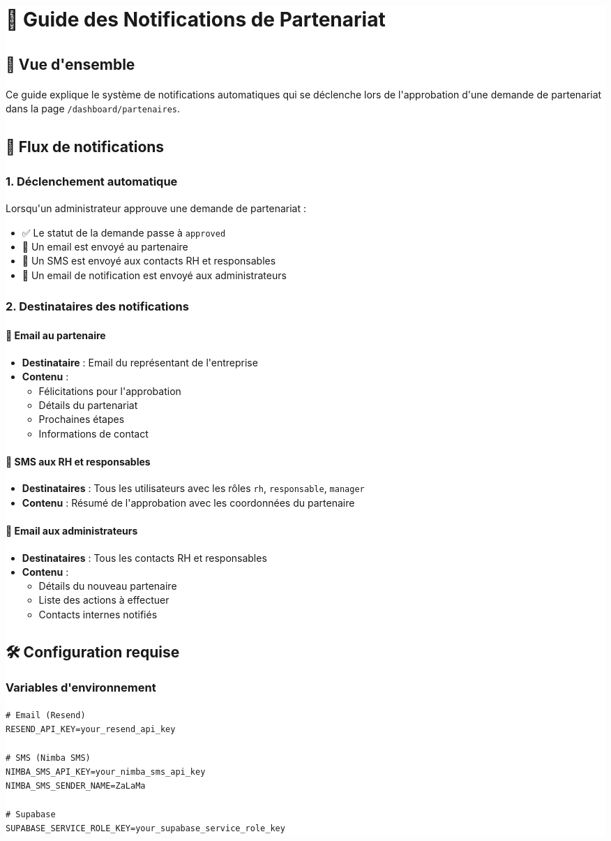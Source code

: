 # 📧 Guide des Notifications de Partenariat

## 🎯 Vue d'ensemble

Ce guide explique le système de notifications automatiques qui se déclenche lors de l'approbation d'une demande de partenariat dans la page `/dashboard/partenaires`.

## 🔄 Flux de notifications

### 1. Déclenchement automatique
Lorsqu'un administrateur approuve une demande de partenariat :
- ✅ Le statut de la demande passe à `approved`
- 📧 Un email est envoyé au partenaire
- 📱 Un SMS est envoyé aux contacts RH et responsables
- 📧 Un email de notification est envoyé aux administrateurs

### 2. Destinataires des notifications

#### 📧 Email au partenaire
- **Destinataire** : Email du représentant de l'entreprise
- **Contenu** : 
  - Félicitations pour l'approbation
  - Détails du partenariat
  - Prochaines étapes
  - Informations de contact

#### 📱 SMS aux RH et responsables
- **Destinataires** : Tous les utilisateurs avec les rôles `rh`, `responsable`, `manager`
- **Contenu** : Résumé de l'approbation avec les coordonnées du partenaire

#### 📧 Email aux administrateurs
- **Destinataires** : Tous les contacts RH et responsables
- **Contenu** :
  - Détails du nouveau partenaire
  - Liste des actions à effectuer
  - Contacts internes notifiés

## 🛠️ Configuration requise

### Variables d'environnement
```env
# Email (Resend)
RESEND_API_KEY=your_resend_api_key

# SMS (Nimba SMS)
NIMBA_SMS_API_KEY=your_nimba_sms_api_key
NIMBA_SMS_SENDER_NAME=ZaLaMa

# Supabase
SUPABASE_SERVICE_ROLE_KEY=your_supabase_service_role_key
```
